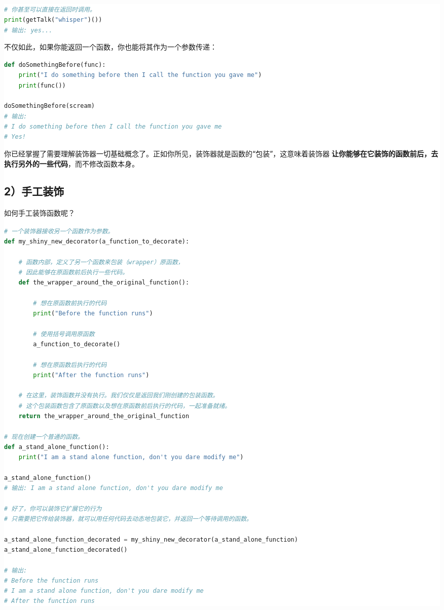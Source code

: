 ```python
# 你甚至可以直接在返回时调用。
print(getTalk("whisper")())
# 输出: yes...
```

不仅如此，如果你能返回一个函数，你也能将其作为一个参数传递：

```python
def doSomethingBefore(func):
    print("I do something before then I call the function you gave me")
    print(func())

doSomethingBefore(scream)
# 输出:
# I do something before then I call the function you gave me
# Yes!
```

你已经掌握了需要理解装饰器一切基础概念了。正如你所见，装饰器就是函数的“包装”，这意味着装饰器 **让你能够在它装饰的函数前后，去执行另外的一些代码**，而不修改函数本身。

## 2）手工装饰

如何手工装饰函数呢？

```python
# 一个装饰器接收另一个函数作为参数。
def my_shiny_new_decorator(a_function_to_decorate):

    # 函数内部，定义了另一个函数来包装（wrapper）原函数，
    # 因此能够在原函数前后执行一些代码。
    def the_wrapper_around_the_original_function():

        # 想在原函数前执行的代码
        print("Before the function runs")

        # 使用括号调用原函数
        a_function_to_decorate()

        # 想在原函数后执行的代码
        print("After the function runs")

    # 在这里，装饰函数并没有执行。我们仅仅是返回我们刚创建的包装函数。
    # 这个包装函数包含了原函数以及想在原函数前后执行的代码，一起准备就绪。
    return the_wrapper_around_the_original_function

# 现在创建一个普通的函数。
def a_stand_alone_function():
    print("I am a stand alone function, don't you dare modify me")

a_stand_alone_function()
# 输出: I am a stand alone function, don't you dare modify me

# 好了，你可以装饰它扩展它的行为
# 只需要把它传给装饰器，就可以用任何代码去动态地包装它，并返回一个等待调用的函数。

a_stand_alone_function_decorated = my_shiny_new_decorator(a_stand_alone_function)
a_stand_alone_function_decorated()

# 输出:
# Before the function runs
# I am a stand alone function, don't you dare modify me
# After the function runs
```
